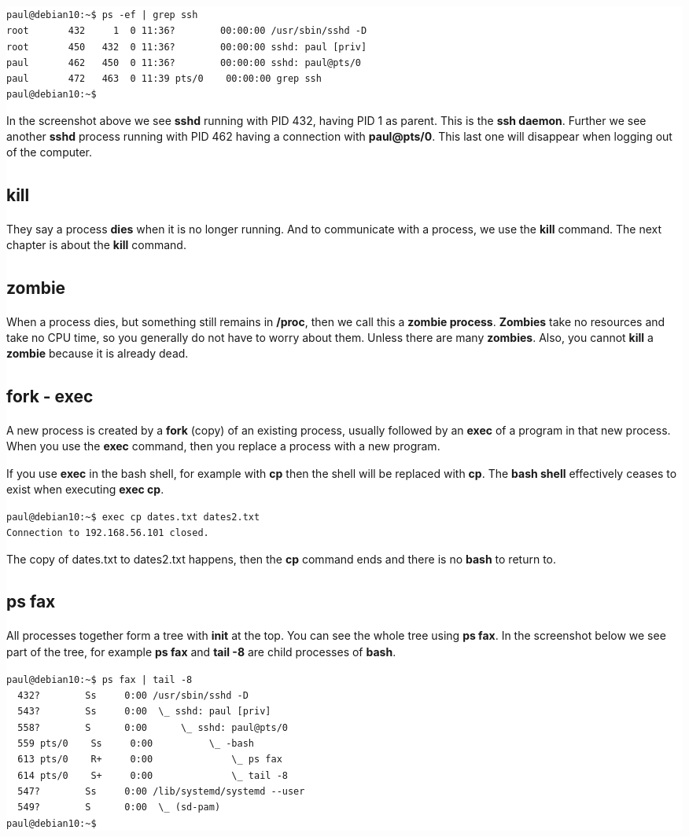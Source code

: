     paul@debian10:~$ ps -ef | grep ssh
    root       432     1  0 11:36?        00:00:00 /usr/sbin/sshd -D
    root       450   432  0 11:36?        00:00:00 sshd: paul [priv]
    paul       462   450  0 11:36?        00:00:00 sshd: paul@pts/0
    paul       472   463  0 11:39 pts/0    00:00:00 grep ssh
    paul@debian10:~$

In the screenshot above we see **sshd** running with PID 432, having PID
1 as parent. This is the **ssh daemon**. Further we see another **sshd**
process running with PID 462 having a connection with **paul@pts/0**.
This last one will disappear when logging out of the computer.

## kill


They say a process **dies** when it is no longer running. And to
communicate with a process, we use the **kill** command. The next
chapter is about the **kill** command.

## zombie


When a process dies, but something still remains in **/proc**, then we
call this a **zombie process**. **Zombies** take no resources and take
no CPU time, so you generally do not have to worry about them. Unless
there are many **zombies**. Also, you cannot **kill** a **zombie**
because it is already dead.

## fork - exec

A new process is created by a **fork** (copy) of an existing process,
usually followed by an **exec** of a program in that new process. When
you use the **exec** command, then you replace a process with a new
program.

If you use **exec** in the bash shell, for example with **cp** then the
shell will be replaced with **cp**. The **bash shell** effectively
ceases to exist when executing **exec cp**.

    paul@debian10:~$ exec cp dates.txt dates2.txt
    Connection to 192.168.56.101 closed.

The copy of dates.txt to dates2.txt happens, then the **cp** command
ends and there is no **bash** to return to.

## ps fax

All processes together form a tree with **init** at the top. You can see
the whole tree using **ps fax**. In the screenshot below we see part of
the tree, for example **ps fax** and **tail -8** are child processes of
**bash**.

    paul@debian10:~$ ps fax | tail -8
      432?        Ss     0:00 /usr/sbin/sshd -D
      543?        Ss     0:00  \_ sshd: paul [priv]
      558?        S      0:00      \_ sshd: paul@pts/0
      559 pts/0    Ss     0:00          \_ -bash
      613 pts/0    R+     0:00              \_ ps fax
      614 pts/0    S+     0:00              \_ tail -8
      547?        Ss     0:00 /lib/systemd/systemd --user
      549?        S      0:00  \_ (sd-pam)
    paul@debian10:~$
